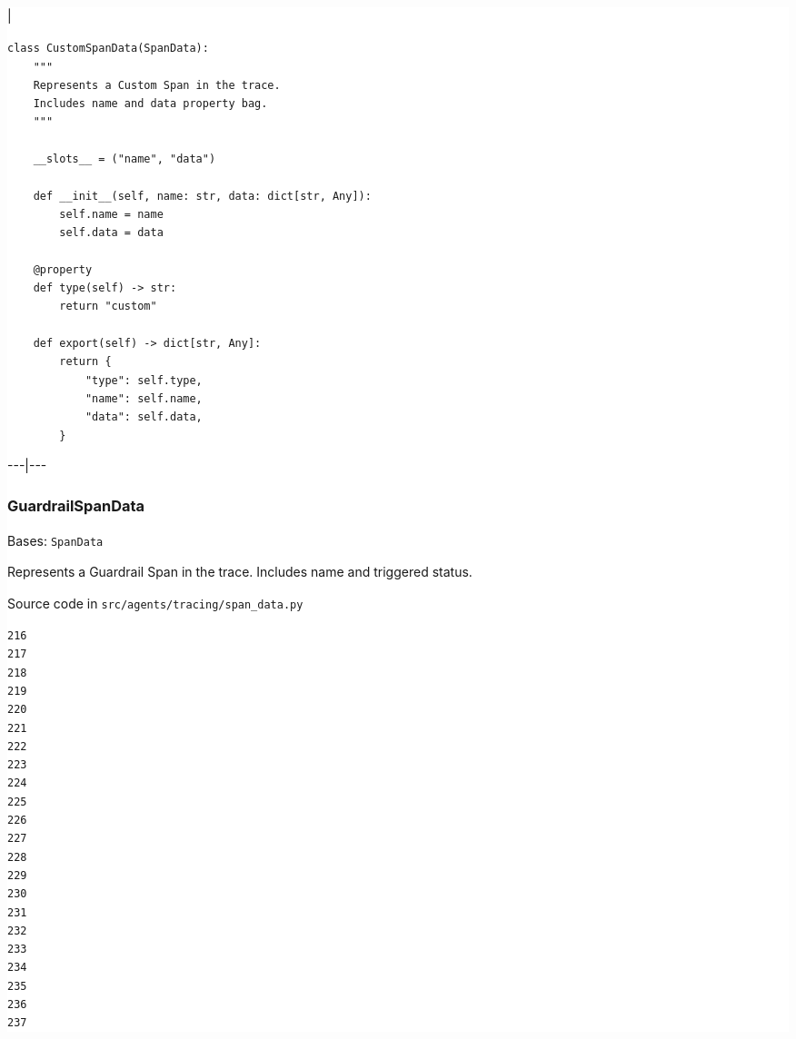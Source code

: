 
| 
    
    
    class CustomSpanData(SpanData):
        """
        Represents a Custom Span in the trace.
        Includes name and data property bag.
        """
    
        __slots__ = ("name", "data")
    
        def __init__(self, name: str, data: dict[str, Any]):
            self.name = name
            self.data = data
    
        @property
        def type(self) -> str:
            return "custom"
    
        def export(self) -> dict[str, Any]:
            return {
                "type": self.type,
                "name": self.name,
                "data": self.data,
            }
      
  
---|---  
  
###  GuardrailSpanData

Bases: `SpanData`

Represents a Guardrail Span in the trace. Includes name and triggered status.

Source code in `src/agents/tracing/span_data.py`
    
    
    216
    217
    218
    219
    220
    221
    222
    223
    224
    225
    226
    227
    228
    229
    230
    231
    232
    233
    234
    235
    236
    237
